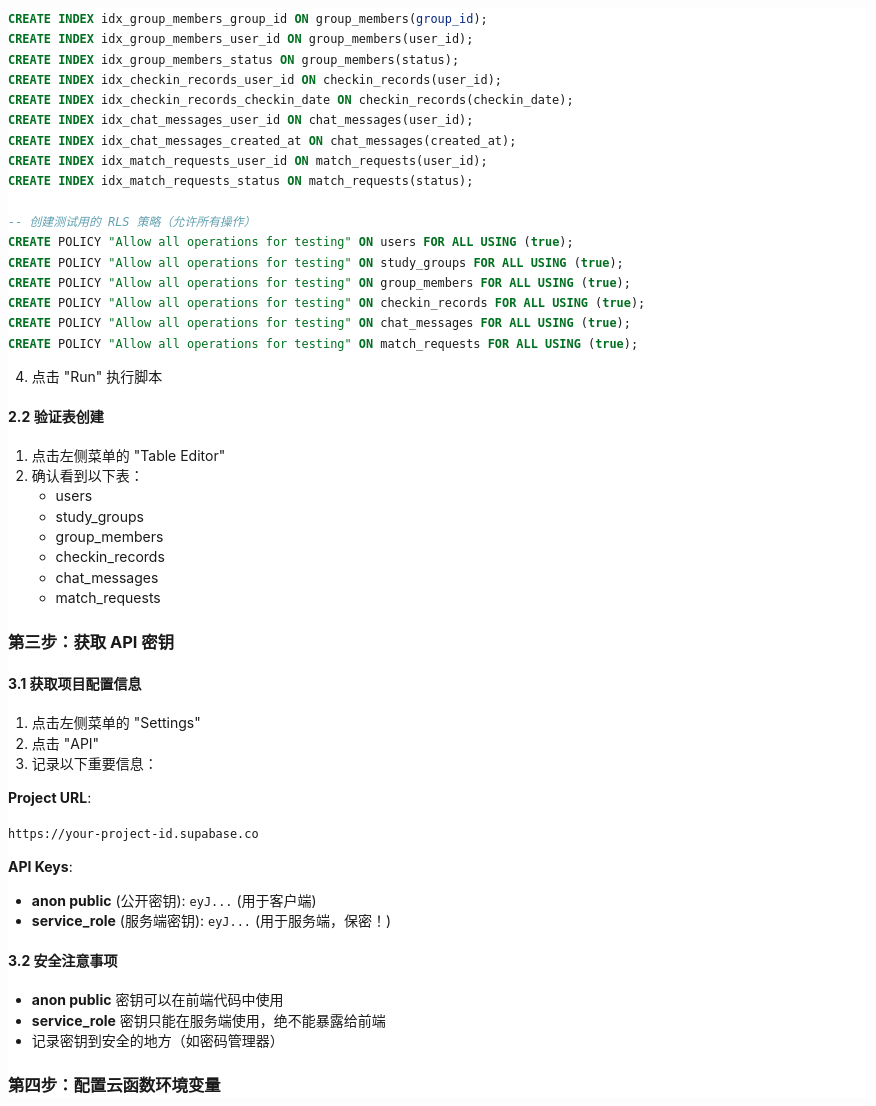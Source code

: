 ```sql
CREATE INDEX idx_group_members_group_id ON group_members(group_id);
CREATE INDEX idx_group_members_user_id ON group_members(user_id);
CREATE INDEX idx_group_members_status ON group_members(status);
CREATE INDEX idx_checkin_records_user_id ON checkin_records(user_id);
CREATE INDEX idx_checkin_records_checkin_date ON checkin_records(checkin_date);
CREATE INDEX idx_chat_messages_user_id ON chat_messages(user_id);
CREATE INDEX idx_chat_messages_created_at ON chat_messages(created_at);
CREATE INDEX idx_match_requests_user_id ON match_requests(user_id);
CREATE INDEX idx_match_requests_status ON match_requests(status);

-- 创建测试用的 RLS 策略（允许所有操作）
CREATE POLICY "Allow all operations for testing" ON users FOR ALL USING (true);
CREATE POLICY "Allow all operations for testing" ON study_groups FOR ALL USING (true);
CREATE POLICY "Allow all operations for testing" ON group_members FOR ALL USING (true);
CREATE POLICY "Allow all operations for testing" ON checkin_records FOR ALL USING (true);
CREATE POLICY "Allow all operations for testing" ON chat_messages FOR ALL USING (true);
CREATE POLICY "Allow all operations for testing" ON match_requests FOR ALL USING (true);
```

4. 点击 "Run" 执行脚本

#### 2.2 验证表创建
1. 点击左侧菜单的 "Table Editor"
2. 确认看到以下表：
   - users
   - study_groups
   - group_members
   - checkin_records
   - chat_messages
   - match_requests

### 第三步：获取 API 密钥

#### 3.1 获取项目配置信息
1. 点击左侧菜单的 "Settings"
2. 点击 "API"
3. 记录以下重要信息：

**Project URL**:
```
https://your-project-id.supabase.co
```

**API Keys**:
- **anon public** (公开密钥): `eyJ...` (用于客户端)
- **service_role** (服务端密钥): `eyJ...` (用于服务端，保密！)

#### 3.2 安全注意事项
- **anon public** 密钥可以在前端代码中使用
- **service_role** 密钥只能在服务端使用，绝不能暴露给前端
- 记录密钥到安全的地方（如密码管理器）

### 第四步：配置云函数环境变量
